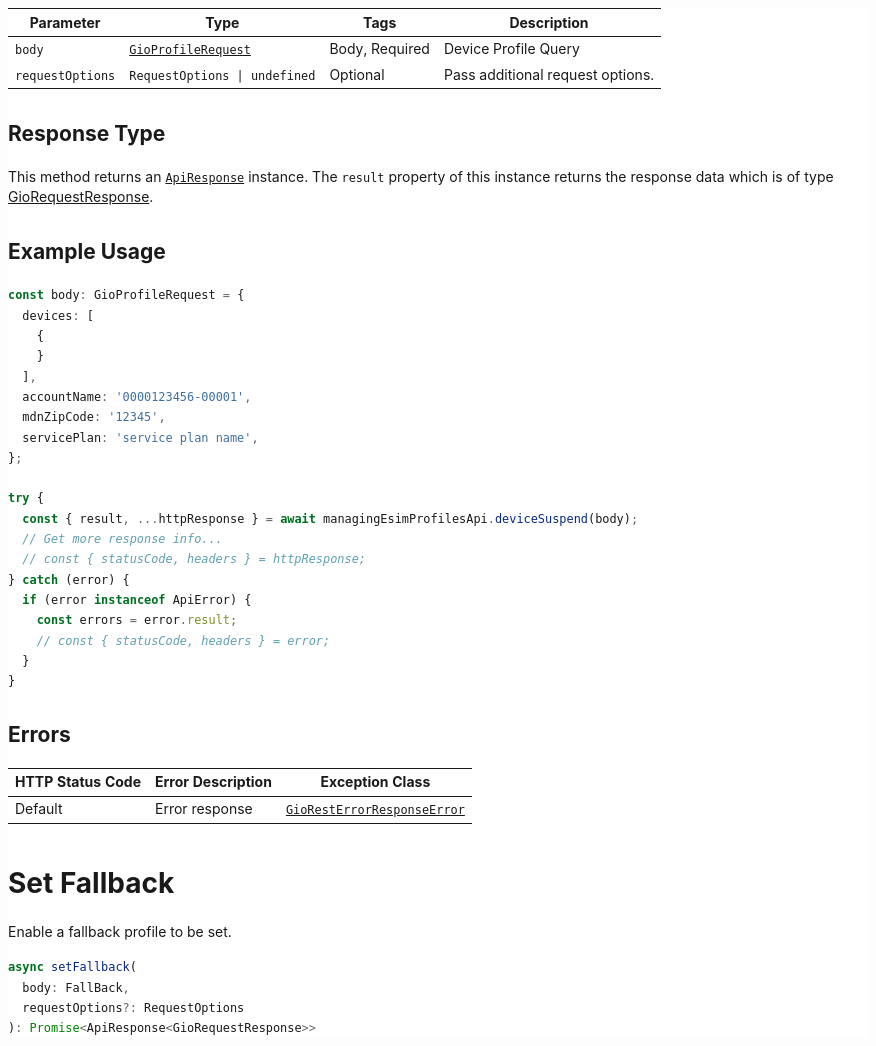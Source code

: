 | Parameter | Type | Tags | Description |
|  --- | --- | --- | --- |
| `body` | [`GioProfileRequest`](../../doc/models/gio-profile-request.md) | Body, Required | Device Profile Query |
| `requestOptions` | `RequestOptions \| undefined` | Optional | Pass additional request options. |

## Response Type

This method returns an [`ApiResponse`](../../doc/api-response.md) instance. The `result` property of this instance returns the response data which is of type [GioRequestResponse](../../doc/models/gio-request-response.md).

## Example Usage

```ts
const body: GioProfileRequest = {
  devices: [
    {
    }
  ],
  accountName: '0000123456-00001',
  mdnZipCode: '12345',
  servicePlan: 'service plan name',
};

try {
  const { result, ...httpResponse } = await managingEsimProfilesApi.deviceSuspend(body);
  // Get more response info...
  // const { statusCode, headers } = httpResponse;
} catch (error) {
  if (error instanceof ApiError) {
    const errors = error.result;
    // const { statusCode, headers } = error;
  }
}
```

## Errors

| HTTP Status Code | Error Description | Exception Class |
|  --- | --- | --- |
| Default | Error response | [`GioRestErrorResponseError`](../../doc/models/gio-rest-error-response-error.md) |


# Set Fallback

Enable a fallback profile to be set.

```ts
async setFallback(
  body: FallBack,
  requestOptions?: RequestOptions
): Promise<ApiResponse<GioRequestResponse>>
```
